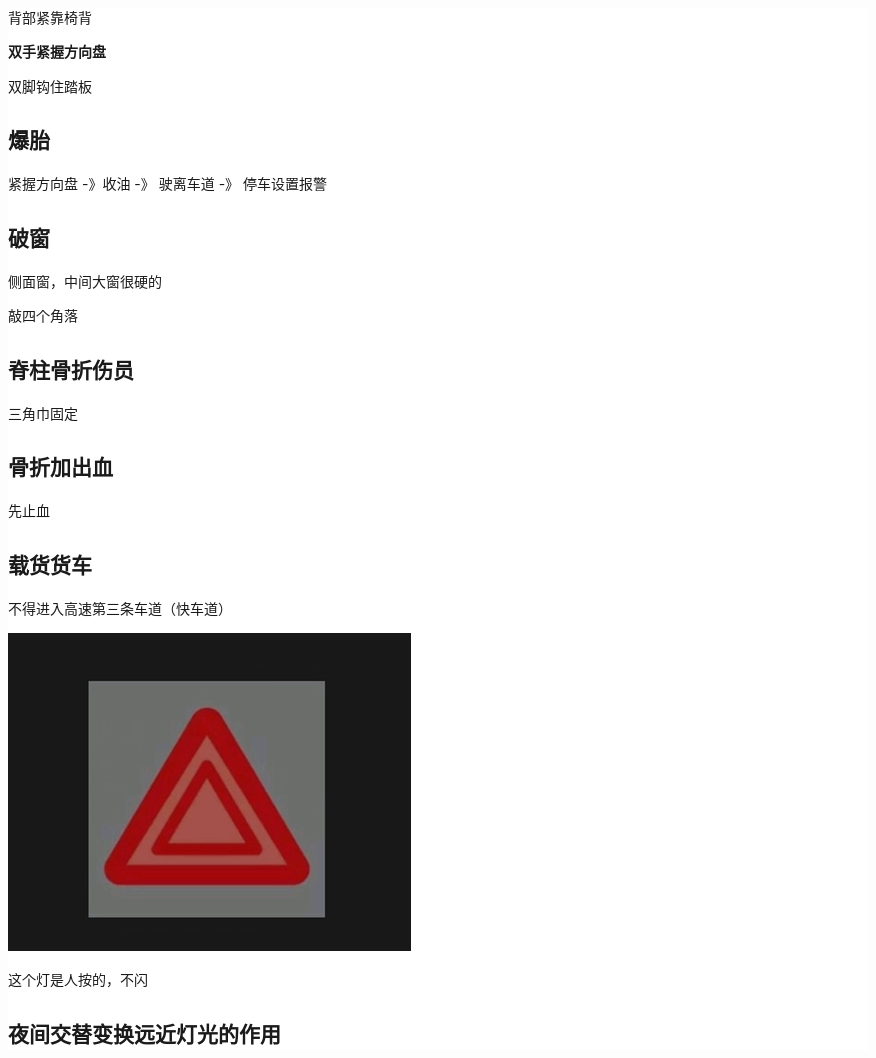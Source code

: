 背部紧靠椅背

**双手紧握方向盘**

双脚钩住踏板

## 爆胎

紧握方向盘 -》收油 -》 驶离车道 -》 停车设置报警

## 破窗

侧面窗，中间大窗很硬的

敲四个角落

## 脊柱骨折伤员

三角巾固定

## 骨折加出血

先止血

## 载货货车

不得进入高速第三条车道（快车道）

![image-20230624171626873](assets/image-20230624171626873-1687598187510-1.png)

这个灯是人按的，不闪



## 夜间交替变换远近灯光的作用
